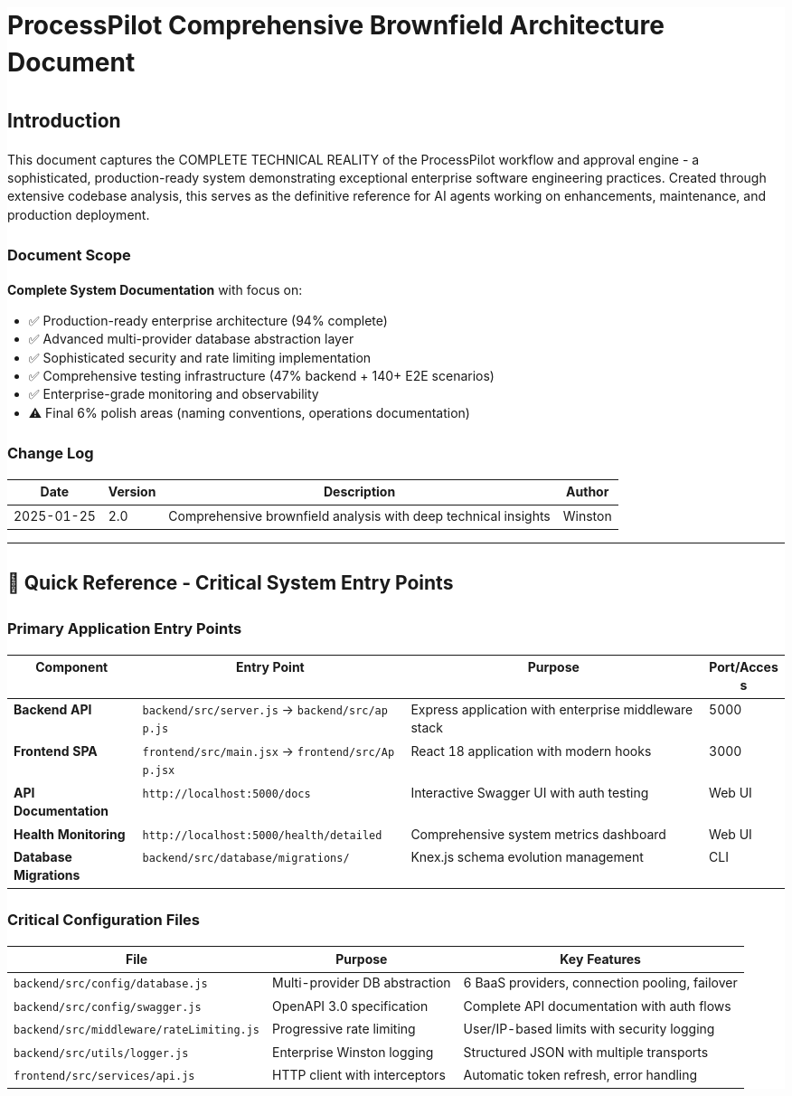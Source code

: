 # ProcessPilot Comprehensive Brownfield Architecture Document

## Introduction

This document captures the COMPLETE TECHNICAL REALITY of the ProcessPilot workflow and approval engine - a sophisticated, production-ready system demonstrating exceptional enterprise software engineering practices. Created through extensive codebase analysis, this serves as the definitive reference for AI agents working on enhancements, maintenance, and production deployment.

### Document Scope

**Complete System Documentation** with focus on:
- ✅ Production-ready enterprise architecture (94% complete)
- ✅ Advanced multi-provider database abstraction layer
- ✅ Sophisticated security and rate limiting implementation  
- ✅ Comprehensive testing infrastructure (47% backend + 140+ E2E scenarios)
- ✅ Enterprise-grade monitoring and observability
- ⚠️ Final 6% polish areas (naming conventions, operations documentation)

### Change Log

| Date       | Version | Description                              | Author    |
|------------|---------|------------------------------------------|-----------|
| 2025-01-25 | 2.0     | Comprehensive brownfield analysis with deep technical insights | Winston   |

---

## 🚀 Quick Reference - Critical System Entry Points

### **Primary Application Entry Points**

| Component | Entry Point | Purpose | Port/Access |
|-----------|-------------|---------|-------------|
| **Backend API** | `backend/src/server.js` → `backend/src/app.js` | Express application with enterprise middleware stack | 5000 |
| **Frontend SPA** | `frontend/src/main.jsx` → `frontend/src/App.jsx` | React 18 application with modern hooks | 3000 |
| **API Documentation** | `http://localhost:5000/docs` | Interactive Swagger UI with auth testing | Web UI |
| **Health Monitoring** | `http://localhost:5000/health/detailed` | Comprehensive system metrics dashboard | Web UI |
| **Database Migrations** | `backend/src/database/migrations/` | Knex.js schema evolution management | CLI |

### **Critical Configuration Files**

| File | Purpose | Key Features |
|------|---------|--------------|
| `backend/src/config/database.js` | Multi-provider DB abstraction | 6 BaaS providers, connection pooling, failover |
| `backend/src/config/swagger.js` | OpenAPI 3.0 specification | Complete API documentation with auth flows |
| `backend/src/middleware/rateLimiting.js` | Progressive rate limiting | User/IP-based limits with security logging |
| `backend/src/utils/logger.js` | Enterprise Winston logging | Structured JSON with multiple transports |
| `frontend/src/services/api.js` | HTTP client with interceptors | Automatic token refresh, error handling |
